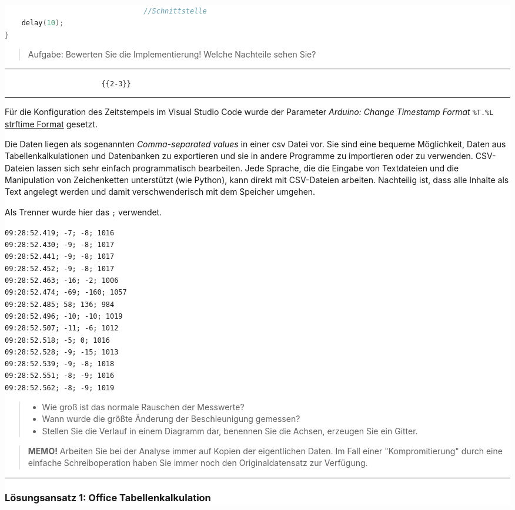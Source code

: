 ```cpp
                                 //Schnittstelle
    delay(10);
}
```

> Aufgabe: Bewerten Sie die Implementierung! Welche Nachteile sehen Sie?

****************************************************************************

                           {{2-3}}
****************************************************************************

Für die Konfiguration des Zeitstempels im Visual Studio Code wurde der Parameter _Arduino: Change Timestamp Format_ `%T.%L` [strftime Format](https://github.com/samsonjs/strftime#supported-specifiers) gesetzt.

Die Daten liegen als sogenannten _Comma-separated values_ in einer csv Datei vor. Sie sind eine bequeme Möglichkeit, Daten aus Tabellenkalkulationen und Datenbanken zu exportieren und sie in andere Programme zu importieren oder zu verwenden. CSV-Dateien lassen sich sehr einfach programmatisch bearbeiten. Jede Sprache, die die Eingabe von Textdateien und die Manipulation von Zeichenketten unterstützt (wie Python), kann direkt mit CSV-Dateien arbeiten. Nachteilig ist, dass alle Inhalte als Text angelegt werden und damit verschwenderisch mit dem Speicher umgehen.

Als Trenner wurde hier das `;` verwendet. 

```text 
09:28:52.419; -7; -8; 1016
09:28:52.430; -9; -8; 1017
09:28:52.441; -9; -8; 1017
09:28:52.452; -9; -8; 1017
09:28:52.463; -16; -2; 1006               
09:28:52.474; -69; -160; 1057
09:28:52.485; 58; 136; 984
09:28:52.496; -10; -10; 1019
09:28:52.507; -11; -6; 1012
09:28:52.518; -5; 0; 1016
09:28:52.528; -9; -15; 1013
09:28:52.539; -9; -8; 1018
09:28:52.551; -8; -9; 1016
09:28:52.562; -8; -9; 1019
```

> + Wie groß ist das normale Rauschen der Messwerte?
> + Wann wurde die größte Änderung der Beschleunigung gemessen?
> + Stellen Sie die Verlauf in einem Diagramm dar, benennen Sie die Achsen, erzeugen Sie ein Gitter.

> __MEMO!__ Arbeiten Sie bei der Analyse immer auf Kopien der eigentlichen Daten. Im Fall einer "Kompromitierung" durch eine einfache Schreiboperation haben Sie immer noch den Originaldatensatz zur Verfügung.

****************************************************************************

### Lösungsansatz 1: Office Tabellenkalkulation
